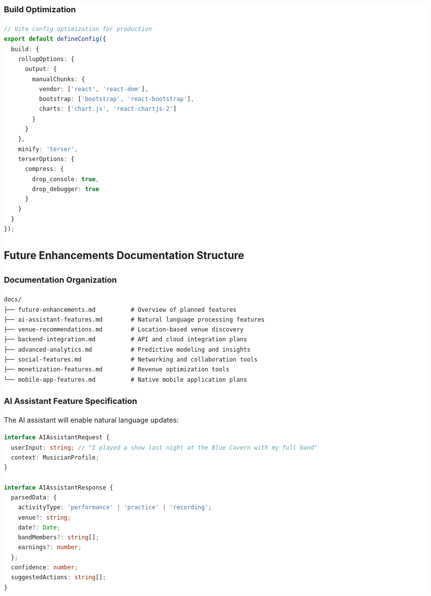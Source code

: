 ### Build Optimization

```typescript
// Vite config optimization for production
export default defineConfig({
  build: {
    rollupOptions: {
      output: {
        manualChunks: {
          vendor: ['react', 'react-dom'],
          bootstrap: ['bootstrap', 'react-bootstrap'],
          charts: ['chart.js', 'react-chartjs-2']
        }
      }
    },
    minify: 'terser',
    terserOptions: {
      compress: {
        drop_console: true,
        drop_debugger: true
      }
    }
  }
});
```

## Future Enhancements Documentation Structure

### Documentation Organization

```
docs/
├── future-enhancements.md          # Overview of planned features
├── ai-assistant-features.md        # Natural language processing features
├── venue-recommendations.md        # Location-based venue discovery
├── backend-integration.md          # API and cloud integration plans
├── advanced-analytics.md           # Predictive modeling and insights
├── social-features.md              # Networking and collaboration tools
├── monetization-features.md        # Revenue optimization tools
└── mobile-app-features.md          # Native mobile application plans
```

### AI Assistant Feature Specification

The AI assistant will enable natural language updates:

```typescript
interface AIAssistantRequest {
  userInput: string; // "I played a show last night at the Blue Cavern with my full band"
  context: MusicianProfile;
}

interface AIAssistantResponse {
  parsedData: {
    activityType: 'performance' | 'practice' | 'recording';
    venue?: string;
    date?: Date;
    bandMembers?: string[];
    earnings?: number;
  };
  confidence: number;
  suggestedActions: string[];
}
```
